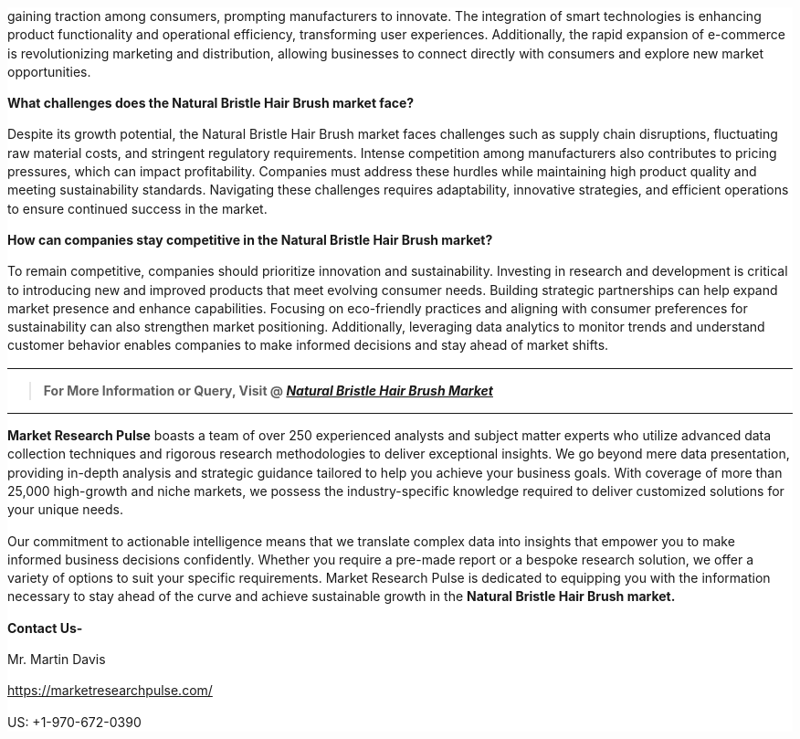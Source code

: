 gaining traction among consumers, prompting manufacturers to innovate. The integration of smart technologies is enhancing product functionality and operational efficiency, transforming user experiences. Additionally, the rapid expansion of e-commerce is revolutionizing marketing and distribution, allowing businesses to connect directly with consumers and explore new market opportunities.</p><p><strong>What challenges does the Natural Bristle Hair Brush market face?</strong></p><p>Despite its growth potential, the Natural Bristle Hair Brush market faces challenges such as supply chain disruptions, fluctuating raw material costs, and stringent regulatory requirements. Intense competition among manufacturers also contributes to pricing pressures, which can impact profitability. Companies must address these hurdles while maintaining high product quality and meeting sustainability standards. Navigating these challenges requires adaptability, innovative strategies, and efficient operations to ensure continued success in the market.</p><p><strong>How can companies stay competitive in the Natural Bristle Hair Brush market?</strong></p><p>To remain competitive, companies should prioritize innovation and sustainability. Investing in research and development is critical to introducing new and improved products that meet evolving consumer needs. Building strategic partnerships can help expand market presence and enhance capabilities. Focusing on eco-friendly practices and aligning with consumer preferences for sustainability can also strengthen market positioning. Additionally, leveraging data analytics to monitor trends and understand customer behavior enables companies to make informed decisions and stay ahead of market shifts.</p><hr /><blockquote><p><strong>For More Information or Query, Visit @&nbsp;<em><a href="https://marketresearchpulse.com/report/22569/natural-bristle-hair-brush-market?utm_source=Linkedin&utm_medium=029">Natural Bristle Hair Brush Market</a></em></strong></p></blockquote><hr /><p><strong>Market Research Pulse</strong> boasts a team of over 250 experienced analysts and subject matter experts who utilize advanced data collection techniques and rigorous research methodologies to deliver exceptional insights. We go beyond mere data presentation, providing in-depth analysis and strategic guidance tailored to help you achieve your business goals. With coverage of more than 25,000 high-growth and niche markets, we possess the industry-specific knowledge required to deliver customized solutions for your unique needs.</p><p>Our commitment to actionable intelligence means that we translate complex data into insights that empower you to make informed business decisions confidently. Whether you require a pre-made report or a bespoke research solution, we offer a variety of options to suit your specific requirements. Market Research Pulse is dedicated to equipping you with the information necessary to stay ahead of the curve and achieve sustainable growth in the <strong>Natural Bristle Hair Brush market.</strong></p><p><strong>Contact Us-</strong></p><p>Mr. Martin Davis</p><p>https://marketresearchpulse.com/</p><p>US: +1-970-672-0390</p>
